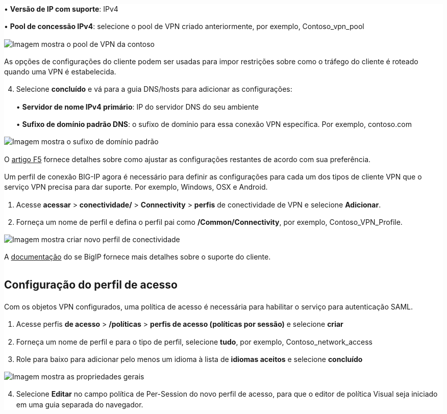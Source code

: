   • **Versão de IP com suporte**: IPv4

   • **Pool de concessão IPv4**: selecione o pool de VPN criado anteriormente, por exemplo, Contoso_vpn_pool

![Imagem mostra o pool de VPN da contoso](media/f5-sso-vpn/contoso-vpn-pool.png)

   As opções de configurações do cliente podem ser usadas para impor restrições sobre como o tráfego do cliente é roteado quando uma VPN é estabelecida.

4. Selecione **concluído** e vá para a guia DNS/hosts para adicionar as configurações:

   • **Servidor de nome IPv4 primário**: IP do servidor DNS do seu ambiente

   • **Sufixo de domínio padrão DNS**: o sufixo de domínio para essa conexão VPN específica. Por exemplo, contoso.com

![Imagem mostra o sufixo de domínio padrão](media/f5-sso-vpn/domain-suffix.png)

O [artigo F5](https://techdocs.f5.com/kb/en-us/products/big-ip_apm/manuals/product/apm-network-access-11-5-0/2.html) fornece detalhes sobre como ajustar as configurações restantes de acordo com sua preferência.

Um perfil de conexão BIG-IP agora é necessário para definir as configurações para cada um dos tipos de cliente VPN que o serviço VPN precisa para dar suporte. Por exemplo, Windows, OSX e Android.

1. Acesse **acessar**  >  **conectividade/**  >  **Connectivity**  >  **perfis** de conectividade de VPN e selecione **Adicionar**.

2. Forneça um nome de perfil e defina o perfil pai como **/Common/Connectivity**, por exemplo, Contoso_VPN_Profile.

![Imagem mostra criar novo perfil de conectividade](media/f5-sso-vpn/create-connectivity-profile.png)

A [documentação](https://techdocs.f5.com/kb/en-us/bigip-edge-apps.html) do se BigIP fornece mais detalhes sobre o suporte do cliente.

## <a name="access-profile-configuration"></a>Configuração do perfil de acesso

Com os objetos VPN configurados, uma política de acesso é necessária para habilitar o serviço para autenticação SAML.

1. Acesse perfis **de acesso**  >  **/políticas**  >  **perfis de acesso (políticas por sessão)** e selecione **criar**

2. Forneça um nome de perfil e para o tipo de perfil, selecione **tudo**, por exemplo, Contoso_network_access

3. Role para baixo para adicionar pelo menos um idioma à lista de **idiomas aceitos** e selecione **concluído**

![Imagem mostra as propriedades gerais](media/f5-sso-vpn/general-properties.png)

4. Selecione **Editar** no campo política de Per-Session do novo perfil de acesso, para que o editor de política Visual seja iniciado em uma guia separada do navegador.
